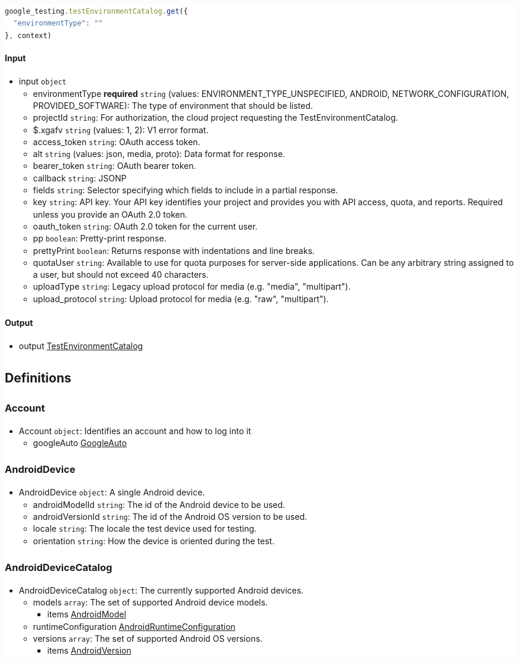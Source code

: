 
```js
google_testing.testEnvironmentCatalog.get({
  "environmentType": ""
}, context)
```

#### Input
* input `object`
  * environmentType **required** `string` (values: ENVIRONMENT_TYPE_UNSPECIFIED, ANDROID, NETWORK_CONFIGURATION, PROVIDED_SOFTWARE): The type of environment that should be listed.
  * projectId `string`: For authorization, the cloud project requesting the TestEnvironmentCatalog.
  * $.xgafv `string` (values: 1, 2): V1 error format.
  * access_token `string`: OAuth access token.
  * alt `string` (values: json, media, proto): Data format for response.
  * bearer_token `string`: OAuth bearer token.
  * callback `string`: JSONP
  * fields `string`: Selector specifying which fields to include in a partial response.
  * key `string`: API key. Your API key identifies your project and provides you with API access, quota, and reports. Required unless you provide an OAuth 2.0 token.
  * oauth_token `string`: OAuth 2.0 token for the current user.
  * pp `boolean`: Pretty-print response.
  * prettyPrint `boolean`: Returns response with indentations and line breaks.
  * quotaUser `string`: Available to use for quota purposes for server-side applications. Can be any arbitrary string assigned to a user, but should not exceed 40 characters.
  * uploadType `string`: Legacy upload protocol for media (e.g. "media", "multipart").
  * upload_protocol `string`: Upload protocol for media (e.g. "raw", "multipart").

#### Output
* output [TestEnvironmentCatalog](#testenvironmentcatalog)



## Definitions

### Account
* Account `object`: Identifies an account and how to log into it
  * googleAuto [GoogleAuto](#googleauto)

### AndroidDevice
* AndroidDevice `object`: A single Android device.
  * androidModelId `string`: The id of the Android device to be used.
  * androidVersionId `string`: The id of the Android OS version to be used.
  * locale `string`: The locale the test device used for testing.
  * orientation `string`: How the device is oriented during the test.

### AndroidDeviceCatalog
* AndroidDeviceCatalog `object`: The currently supported Android devices.
  * models `array`: The set of supported Android device models.
    * items [AndroidModel](#androidmodel)
  * runtimeConfiguration [AndroidRuntimeConfiguration](#androidruntimeconfiguration)
  * versions `array`: The set of supported Android OS versions.
    * items [AndroidVersion](#androidversion)
